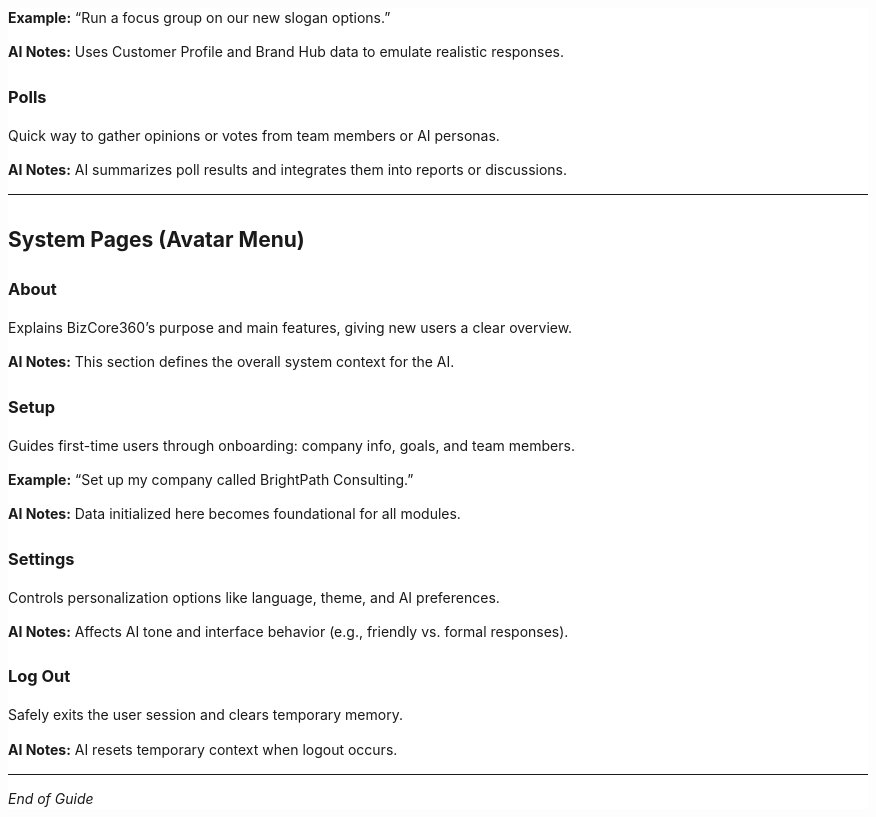 **Example:** “Run a focus group on our new slogan options.”

**AI Notes:** Uses Customer Profile and Brand Hub data to emulate realistic responses.

### Polls
Quick way to gather opinions or votes from team members or AI personas.

**AI Notes:** AI summarizes poll results and integrates them into reports or discussions.

---

## System Pages (Avatar Menu)

### About
Explains BizCore360’s purpose and main features, giving new users a clear overview.

**AI Notes:** This section defines the overall system context for the AI.

### Setup
Guides first-time users through onboarding: company info, goals, and team members.

**Example:** “Set up my company called BrightPath Consulting.”

**AI Notes:** Data initialized here becomes foundational for all modules.

### Settings
Controls personalization options like language, theme, and AI preferences.

**AI Notes:** Affects AI tone and interface behavior (e.g., friendly vs. formal responses).

### Log Out
Safely exits the user session and clears temporary memory.

**AI Notes:** AI resets temporary context when logout occurs.

---

_End of Guide_
